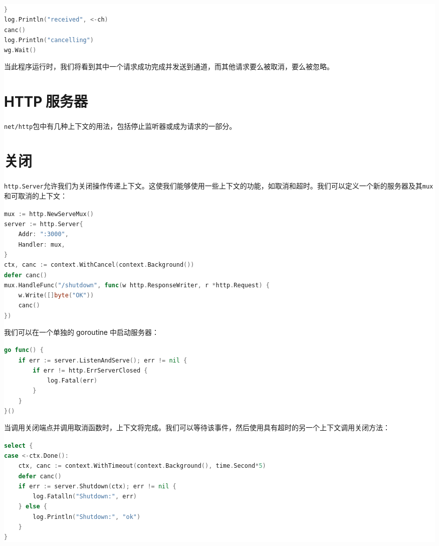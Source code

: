 ```go
}
log.Println("received", <-ch)
canc()
log.Println("cancelling")
wg.Wait()
```

当此程序运行时，我们将看到其中一个请求成功完成并发送到通道，而其他请求要么被取消，要么被忽略。

# HTTP 服务器

`net/http`包中有几种上下文的用法，包括停止监听器或成为请求的一部分。

# 关闭

`http.Server`允许我们为关闭操作传递上下文。这使我们能够使用一些上下文的功能，如取消和超时。我们可以定义一个新的服务器及其`mux`和可取消的上下文：

```go
mux := http.NewServeMux()
server := http.Server{
    Addr: ":3000",
    Handler: mux,
}
ctx, canc := context.WithCancel(context.Background())
defer canc()
mux.HandleFunc("/shutdown", func(w http.ResponseWriter, r *http.Request) {
    w.Write([]byte("OK"))
    canc()
})
```

我们可以在一个单独的 goroutine 中启动服务器：

```go
go func() {
    if err := server.ListenAndServe(); err != nil {
        if err != http.ErrServerClosed {
            log.Fatal(err)
        }
    }
}()
```

当调用关闭端点并调用取消函数时，上下文将完成。我们可以等待该事件，然后使用具有超时的另一个上下文调用关闭方法：

```go
select {
case <-ctx.Done():
    ctx, canc := context.WithTimeout(context.Background(), time.Second*5)
    defer canc()
    if err := server.Shutdown(ctx); err != nil {
        log.Fatalln("Shutdown:", err)
    } else {
        log.Println("Shutdown:", "ok")
    }
}
```
